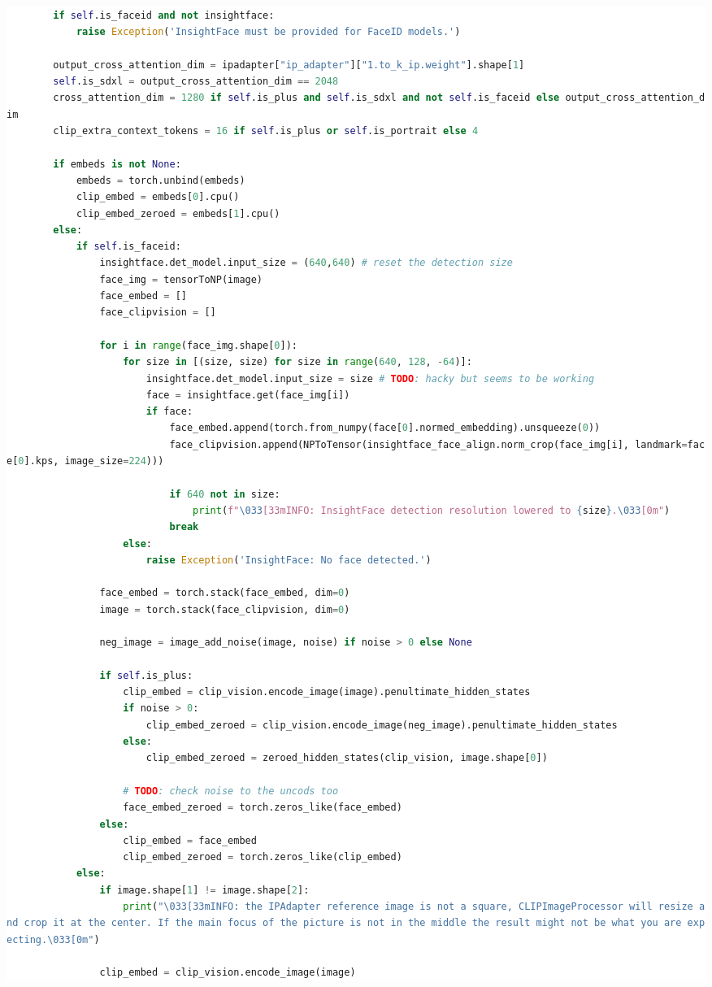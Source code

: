 ```python
        if self.is_faceid and not insightface:
            raise Exception('InsightFace must be provided for FaceID models.')

        output_cross_attention_dim = ipadapter["ip_adapter"]["1.to_k_ip.weight"].shape[1]
        self.is_sdxl = output_cross_attention_dim == 2048
        cross_attention_dim = 1280 if self.is_plus and self.is_sdxl and not self.is_faceid else output_cross_attention_dim
        clip_extra_context_tokens = 16 if self.is_plus or self.is_portrait else 4

        if embeds is not None:
            embeds = torch.unbind(embeds)
            clip_embed = embeds[0].cpu()
            clip_embed_zeroed = embeds[1].cpu()
        else:
            if self.is_faceid:
                insightface.det_model.input_size = (640,640) # reset the detection size
                face_img = tensorToNP(image)
                face_embed = []
                face_clipvision = []

                for i in range(face_img.shape[0]):
                    for size in [(size, size) for size in range(640, 128, -64)]:
                        insightface.det_model.input_size = size # TODO: hacky but seems to be working
                        face = insightface.get(face_img[i])
                        if face:
                            face_embed.append(torch.from_numpy(face[0].normed_embedding).unsqueeze(0))
                            face_clipvision.append(NPToTensor(insightface_face_align.norm_crop(face_img[i], landmark=face[0].kps, image_size=224)))

                            if 640 not in size:
                                print(f"\033[33mINFO: InsightFace detection resolution lowered to {size}.\033[0m")
                            break
                    else:
                        raise Exception('InsightFace: No face detected.')

                face_embed = torch.stack(face_embed, dim=0)
                image = torch.stack(face_clipvision, dim=0)

                neg_image = image_add_noise(image, noise) if noise > 0 else None
               
                if self.is_plus:
                    clip_embed = clip_vision.encode_image(image).penultimate_hidden_states
                    if noise > 0:
                        clip_embed_zeroed = clip_vision.encode_image(neg_image).penultimate_hidden_states
                    else:
                        clip_embed_zeroed = zeroed_hidden_states(clip_vision, image.shape[0])
                    
                    # TODO: check noise to the uncods too
                    face_embed_zeroed = torch.zeros_like(face_embed)
                else:
                    clip_embed = face_embed
                    clip_embed_zeroed = torch.zeros_like(clip_embed)
            else:
                if image.shape[1] != image.shape[2]:
                    print("\033[33mINFO: the IPAdapter reference image is not a square, CLIPImageProcessor will resize and crop it at the center. If the main focus of the picture is not in the middle the result might not be what you are expecting.\033[0m")

                clip_embed = clip_vision.encode_image(image)
```